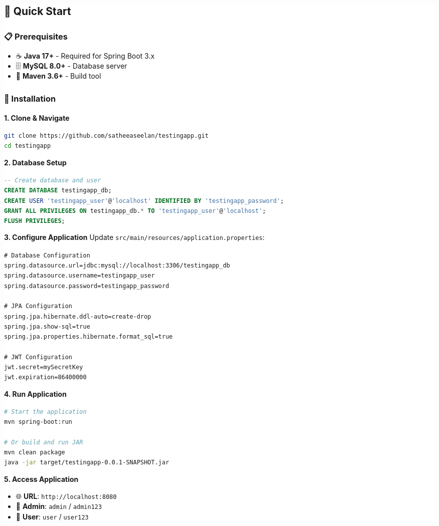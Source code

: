 ## 🚀 Quick Start

### 📋 Prerequisites
- ☕ **Java 17+** - Required for Spring Boot 3.x
- 🗄️ **MySQL 8.0+** - Database server
- 🔧 **Maven 3.6+** - Build tool

### 🔧 Installation

**1. Clone & Navigate**
```bash
git clone https://github.com/satheeaseelan/testingapp.git
cd testingapp
```

**2. Database Setup**
```sql
-- Create database and user
CREATE DATABASE testingapp_db;
CREATE USER 'testingapp_user'@'localhost' IDENTIFIED BY 'testingapp_password';
GRANT ALL PRIVILEGES ON testingapp_db.* TO 'testingapp_user'@'localhost';
FLUSH PRIVILEGES;
```

**3. Configure Application**
Update `src/main/resources/application.properties`:
```properties
# Database Configuration
spring.datasource.url=jdbc:mysql://localhost:3306/testingapp_db
spring.datasource.username=testingapp_user
spring.datasource.password=testingapp_password

# JPA Configuration
spring.jpa.hibernate.ddl-auto=create-drop
spring.jpa.show-sql=true
spring.jpa.properties.hibernate.format_sql=true

# JWT Configuration
jwt.secret=mySecretKey
jwt.expiration=86400000
```

**4. Run Application**
```bash
# Start the application
mvn spring-boot:run

# Or build and run JAR
mvn clean package
java -jar target/testingapp-0.0.1-SNAPSHOT.jar
```

**5. Access Application**
- 🌐 **URL**: `http://localhost:8080`
- 🔑 **Admin**: `admin` / `admin123`
- 👤 **User**: `user` / `user123`
